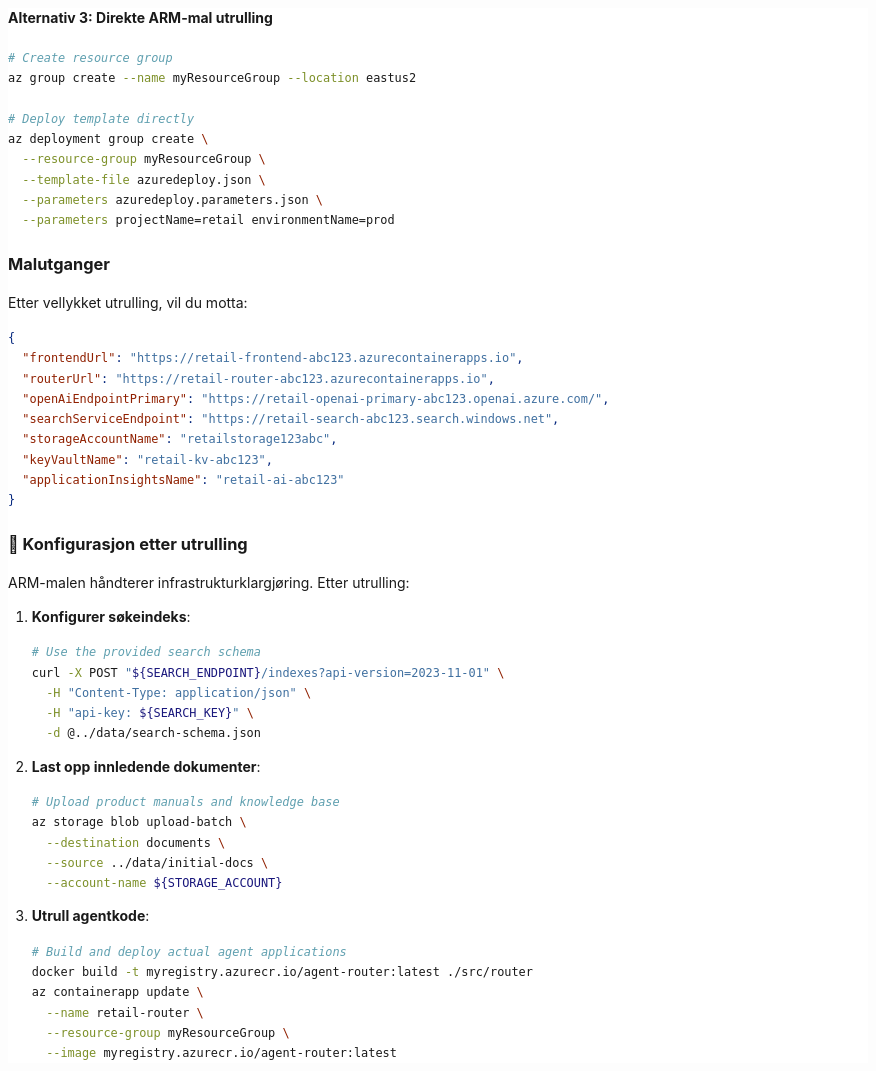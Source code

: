 #### Alternativ 3: Direkte ARM-mal utrulling

```bash
# Create resource group
az group create --name myResourceGroup --location eastus2

# Deploy template directly
az deployment group create \
  --resource-group myResourceGroup \
  --template-file azuredeploy.json \
  --parameters azuredeploy.parameters.json \
  --parameters projectName=retail environmentName=prod
```

### Malutganger

Etter vellykket utrulling, vil du motta:

```json
{
  "frontendUrl": "https://retail-frontend-abc123.azurecontainerapps.io",
  "routerUrl": "https://retail-router-abc123.azurecontainerapps.io",
  "openAiEndpointPrimary": "https://retail-openai-primary-abc123.openai.azure.com/",
  "searchServiceEndpoint": "https://retail-search-abc123.search.windows.net",
  "storageAccountName": "retailstorage123abc",
  "keyVaultName": "retail-kv-abc123",
  "applicationInsightsName": "retail-ai-abc123"
}
```

### 🔧 Konfigurasjon etter utrulling

ARM-malen håndterer infrastrukturklargjøring. Etter utrulling:

1. **Konfigurer søkeindeks**:
   ```bash
   # Use the provided search schema
   curl -X POST "${SEARCH_ENDPOINT}/indexes?api-version=2023-11-01" \
     -H "Content-Type: application/json" \
     -H "api-key: ${SEARCH_KEY}" \
     -d @../data/search-schema.json
   ```

2. **Last opp innledende dokumenter**:
   ```bash
   # Upload product manuals and knowledge base
   az storage blob upload-batch \
     --destination documents \
     --source ../data/initial-docs \
     --account-name ${STORAGE_ACCOUNT}
   ```

3. **Utrull agentkode**:
   ```bash
   # Build and deploy actual agent applications
   docker build -t myregistry.azurecr.io/agent-router:latest ./src/router
   az containerapp update \
     --name retail-router \
     --resource-group myResourceGroup \
     --image myregistry.azurecr.io/agent-router:latest
   ```
